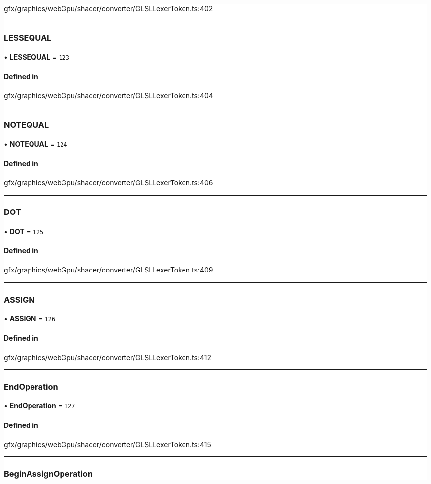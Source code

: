 gfx/graphics/webGpu/shader/converter/GLSLLexerToken.ts:402

___

### LESSEQUAL

• **LESSEQUAL** = ``123``

#### Defined in

gfx/graphics/webGpu/shader/converter/GLSLLexerToken.ts:404

___

### NOTEQUAL

• **NOTEQUAL** = ``124``

#### Defined in

gfx/graphics/webGpu/shader/converter/GLSLLexerToken.ts:406

___

### DOT

• **DOT** = ``125``

#### Defined in

gfx/graphics/webGpu/shader/converter/GLSLLexerToken.ts:409

___

### ASSIGN

• **ASSIGN** = ``126``

#### Defined in

gfx/graphics/webGpu/shader/converter/GLSLLexerToken.ts:412

___

### EndOperation

• **EndOperation** = ``127``

#### Defined in

gfx/graphics/webGpu/shader/converter/GLSLLexerToken.ts:415

___

### BeginAssignOperation
